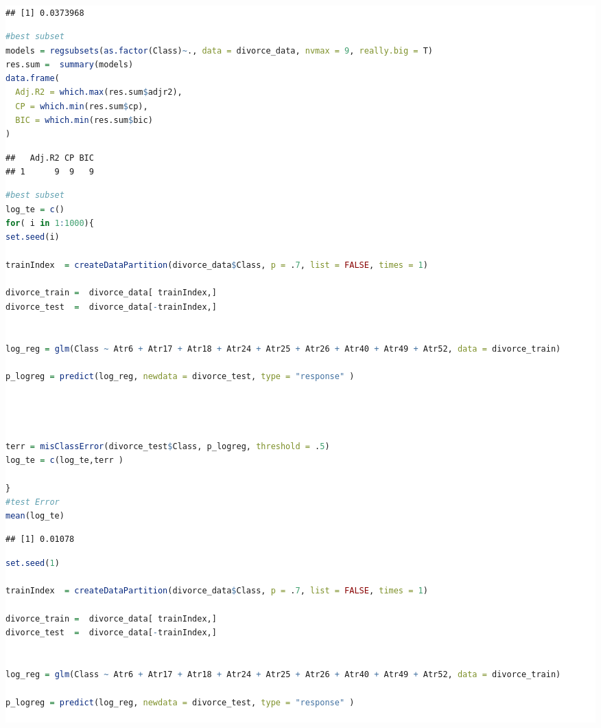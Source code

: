     ## [1] 0.0373968

``` r
#best subset
models = regsubsets(as.factor(Class)~., data = divorce_data, nvmax = 9, really.big = T)
res.sum =  summary(models)
data.frame(
  Adj.R2 = which.max(res.sum$adjr2),
  CP = which.min(res.sum$cp),
  BIC = which.min(res.sum$bic)
)
```

    ##   Adj.R2 CP BIC
    ## 1      9  9   9

``` r
#best subset
log_te = c()
for( i in 1:1000){
set.seed(i)

trainIndex  = createDataPartition(divorce_data$Class, p = .7, list = FALSE, times = 1)

divorce_train =  divorce_data[ trainIndex,]
divorce_test  =  divorce_data[-trainIndex,]


log_reg = glm(Class ~ Atr6 + Atr17 + Atr18 + Atr24 + Atr25 + Atr26 + Atr40 + Atr49 + Atr52, data = divorce_train)

p_logreg = predict(log_reg, newdata = divorce_test, type = "response" )




terr = misClassError(divorce_test$Class, p_logreg, threshold = .5)
log_te = c(log_te,terr )

}
#test Error
mean(log_te)
```

    ## [1] 0.01078

``` r
set.seed(1)

trainIndex  = createDataPartition(divorce_data$Class, p = .7, list = FALSE, times = 1)

divorce_train =  divorce_data[ trainIndex,]
divorce_test  =  divorce_data[-trainIndex,]


log_reg = glm(Class ~ Atr6 + Atr17 + Atr18 + Atr24 + Atr25 + Atr26 + Atr40 + Atr49 + Atr52, data = divorce_train)

p_logreg = predict(log_reg, newdata = divorce_test, type = "response" )



```